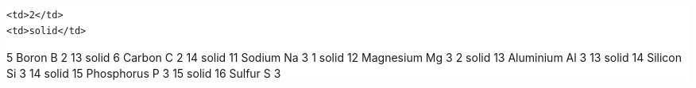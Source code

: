     <td>2</td>
    <td>solid</td>
  </tr>
  <tr>
    <td>5</td>
    <td>Boron</td>
    <td>B</td>
    <td>2</td>
    <td>13</td>
    <td>solid</td>
  </tr>
  <tr>
    <td>6</td>
    <td>Carbon</td>
    <td>C</td>
    <td>2</td>
    <td>14</td>
    <td>solid</td>
  </tr>
  <tr>
    <td>11</td>
    <td>Sodium</td>
    <td>Na</td>
    <td>3</td>
    <td>1</td>
    <td>solid</td>
  </tr>
  <tr>
    <td>12</td>
    <td>Magnesium</td>
    <td>Mg</td>
    <td>3</td>
    <td>2</td>
    <td>solid</td>
  </tr>
  <tr>
    <td>13</td>
    <td>Aluminium</td>
    <td>Al</td>
    <td>3</td>
    <td>13</td>
    <td>solid</td>
  </tr>
  <tr>
    <td>14</td>
    <td>Silicon</td>
    <td>Si</td>
    <td>3</td>
    <td>14</td>
    <td>solid</td>
  </tr>
  <tr>
    <td>15</td>
    <td>Phosphorus</td>
    <td>P</td>
    <td>3</td>
    <td>15</td>
    <td>solid</td>
  </tr>
  <tr>
    <td>16</td>
    <td>Sulfur</td>
    <td>S</td>
    <td>3</td>